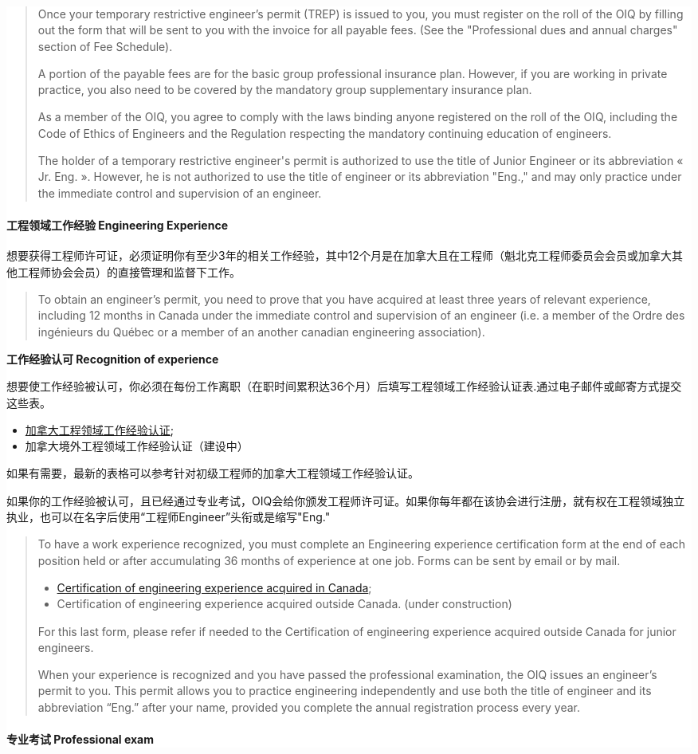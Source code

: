 > Once your temporary restrictive engineer’s permit (TREP) is issued to you, you must register on the roll of the OIQ by filling out the form that will be sent to you with the invoice for all payable fees.  (See the "Professional dues and annual charges" section of Fee Schedule).
> 
> A portion of the payable fees are for the basic group professional insurance plan. However, if you are working in private practice, you also need to be covered by the mandatory group supplementary insurance plan.
> 
> As a member of the OIQ, you agree to comply with the laws binding anyone registered on the roll of the OIQ, including the Code of Ethics of Engineers and the Regulation respecting the mandatory continuing education of engineers.
> 
> The holder of a temporary restrictive engineer's permit is authorized to use the title of Junior Engineer or its abbreviation « Jr. Eng. ». However, he is not authorized to use the title of engineer or its abbreviation "Eng.," and may only practice under the immediate control and supervision of an engineer.

#### 工程领域工作经验 Engineering Experience  ####

想要获得工程师许可证，必须证明你有至少3年的相关工作经验，其中12个月是在加拿大且在工程师（魁北克工程师委员会会员或加拿大其他工程师协会会员）的直接管理和监督下工作。

> To obtain an engineer’s permit, you need to prove that you have acquired at least three years of relevant experience, including 12 months in Canada under the immediate control and supervision of an engineer (i.e. a member of the Ordre des ingénieurs du Québec or a member of an another canadian engineering association).

**工作经验认可 Recognition of experience**

想要使工作经验被认可，你必须在每份工作离职（在职时间累积达36个月）后填写工程领域工作经验认证表.通过电子邮件或邮寄方式提交这些表。

- [加拿大工程领域工作经验认证](http://www.oiq.qc.ca/Documents/DAP/admission/CERTIFICATION_exp_Can-an_POUR_PRT.pdf);
- 加拿大境外工程领域工作经验认证（建设中）

如果有需要，最新的表格可以参考针对初级工程师的加拿大工程领域工作经验认证。

如果你的工作经验被认可，且已经通过专业考试，OIQ会给你颁发工程师许可证。如果你每年都在该协会进行注册，就有权在工程领域独立执业，也可以在名字后使用“工程师Engineer”头衔或是缩写"Eng." 

> To have a work experience recognized, you must complete an Engineering experience certification form at the end of each position held or after accumulating 36 months of experience at one job. Forms can be sent by email or by mail.
> 
> - [Certification of engineering experience acquired in Canada](http://www.oiq.qc.ca/Documents/DAP/admission/CERTIFICATION_exp_Can-an_POUR_PRT.pdf);
> - Certification of engineering experience acquired outside Canada. (under construction)
> 
> For this last form, please refer if needed to the Certification of engineering experience acquired outside Canada for junior engineers.
> 
> When your experience is recognized and you have passed the professional examination, the OIQ issues an engineer’s permit to you. This permit allows you to practice engineering independently and use both the title of engineer and its abbreviation “Eng.” after your name, provided you complete the annual registration process every year.

#### 专业考试 Professional exam #### 
